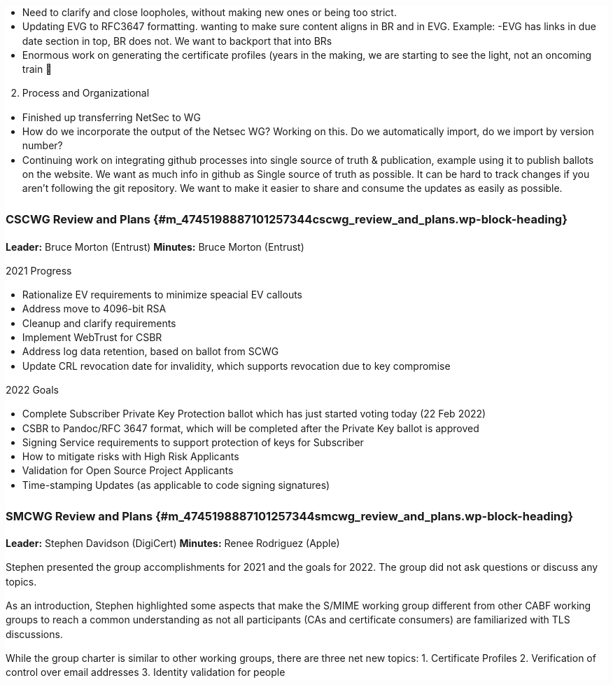 - Need to clarify and close loopholes, without making new ones or being too strict.
- Updating EVG to RFC3647 formatting. wanting to make sure content aligns in BR and in EVG. Example: -EVG has links in due date section in top, BR does not. We want to backport that into BRs
- Enormous work on generating the certificate profiles (years in the making, we are starting to see the light, not an oncoming train 🙂

2. Process and Organizational

- Finished up transferring NetSec to WG
- How do we incorporate the output of the Netsec WG? Working on this. Do we automatically import, do we import by version number?
- Continuing work on integrating github processes into single source of truth & publication, example using it to publish ballots on the website. We want as much info in github as Single source of truth as possible. It can be hard to track changes if you aren’t following the git repository. We want to make it easier to share and consume the updates as easily as possible.

### CSCWG Review and Plans {#m_4745198887101257344cscwg_review_and_plans.wp-block-heading}

**Leader:** Bruce Morton (Entrust)
**Minutes:** Bruce Morton (Entrust)

2021 Progress

- Rationalize EV requirements to minimize speacial EV callouts
- Address move to 4096-bit RSA
- Cleanup and clarify requirements
- Implement WebTrust for CSBR
- Address log data retention, based on ballot from SCWG
- Update CRL revocation date for invalidity, which supports revocation due to key compromise

2022 Goals

- Complete Subscriber Private Key Protection ballot which has just started voting today (22 Feb 2022)
- CSBR to Pandoc/RFC 3647 format, which will be completed after the Private Key ballot is approved
- Signing Service requirements to support protection of keys for Subscriber
- How to mitigate risks with High Risk Applicants
- Validation for Open Source Project Applicants
- Time-stamping Updates (as applicable to code signing signatures)

### SMCWG Review and Plans {#m_4745198887101257344smcwg_review_and_plans.wp-block-heading}

**Leader:** Stephen Davidson (DigiCert)
**Minutes:** Renee Rodriguez (Apple)

Stephen presented the group accomplishments for 2021 and the goals for 2022. The group did not ask questions or discuss any topics.

As an introduction, Stephen highlighted some aspects that make the S/MIME working group different from other CABF working groups to reach a common understanding as not all participants (CAs and certificate consumers) are familiarized with TLS discussions.

While the group charter is similar to other working groups, there are three net new topics: 1. Certificate Profiles 2. Verification of control over email addresses 3. Identity validation for people
